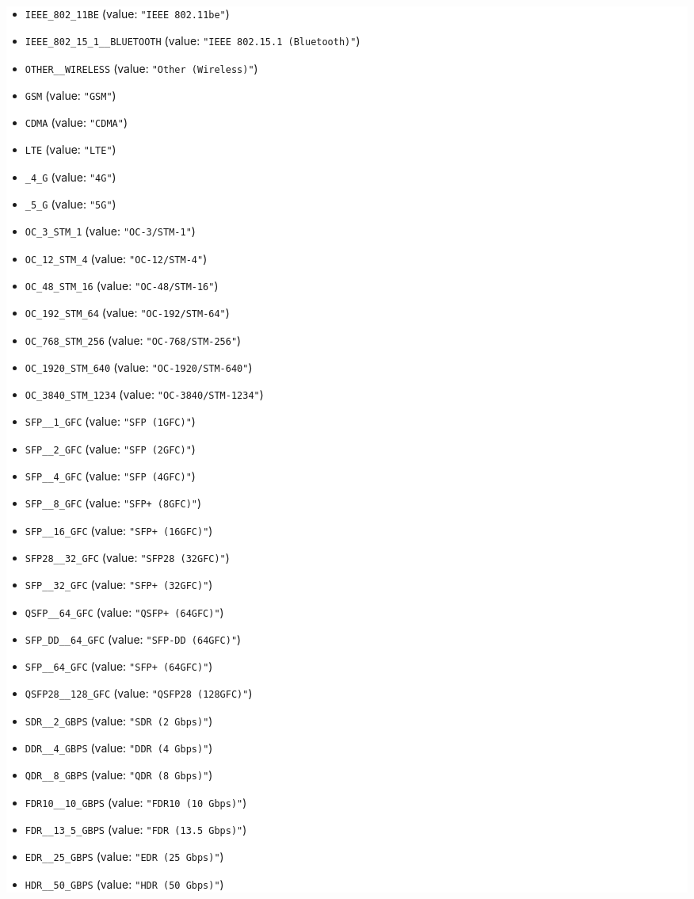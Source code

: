 * `IEEE_802_11BE` (value: `"IEEE 802.11be"`)

* `IEEE_802_15_1__BLUETOOTH` (value: `"IEEE 802.15.1 (Bluetooth)"`)

* `OTHER__WIRELESS` (value: `"Other (Wireless)"`)

* `GSM` (value: `"GSM"`)

* `CDMA` (value: `"CDMA"`)

* `LTE` (value: `"LTE"`)

* `_4_G` (value: `"4G"`)

* `_5_G` (value: `"5G"`)

* `OC_3_STM_1` (value: `"OC-3/STM-1"`)

* `OC_12_STM_4` (value: `"OC-12/STM-4"`)

* `OC_48_STM_16` (value: `"OC-48/STM-16"`)

* `OC_192_STM_64` (value: `"OC-192/STM-64"`)

* `OC_768_STM_256` (value: `"OC-768/STM-256"`)

* `OC_1920_STM_640` (value: `"OC-1920/STM-640"`)

* `OC_3840_STM_1234` (value: `"OC-3840/STM-1234"`)

* `SFP__1_GFC` (value: `"SFP (1GFC)"`)

* `SFP__2_GFC` (value: `"SFP (2GFC)"`)

* `SFP__4_GFC` (value: `"SFP (4GFC)"`)

* `SFP__8_GFC` (value: `"SFP+ (8GFC)"`)

* `SFP__16_GFC` (value: `"SFP+ (16GFC)"`)

* `SFP28__32_GFC` (value: `"SFP28 (32GFC)"`)

* `SFP__32_GFC` (value: `"SFP+ (32GFC)"`)

* `QSFP__64_GFC` (value: `"QSFP+ (64GFC)"`)

* `SFP_DD__64_GFC` (value: `"SFP-DD (64GFC)"`)

* `SFP__64_GFC` (value: `"SFP+ (64GFC)"`)

* `QSFP28__128_GFC` (value: `"QSFP28 (128GFC)"`)

* `SDR__2_GBPS` (value: `"SDR (2 Gbps)"`)

* `DDR__4_GBPS` (value: `"DDR (4 Gbps)"`)

* `QDR__8_GBPS` (value: `"QDR (8 Gbps)"`)

* `FDR10__10_GBPS` (value: `"FDR10 (10 Gbps)"`)

* `FDR__13_5_GBPS` (value: `"FDR (13.5 Gbps)"`)

* `EDR__25_GBPS` (value: `"EDR (25 Gbps)"`)

* `HDR__50_GBPS` (value: `"HDR (50 Gbps)"`)
